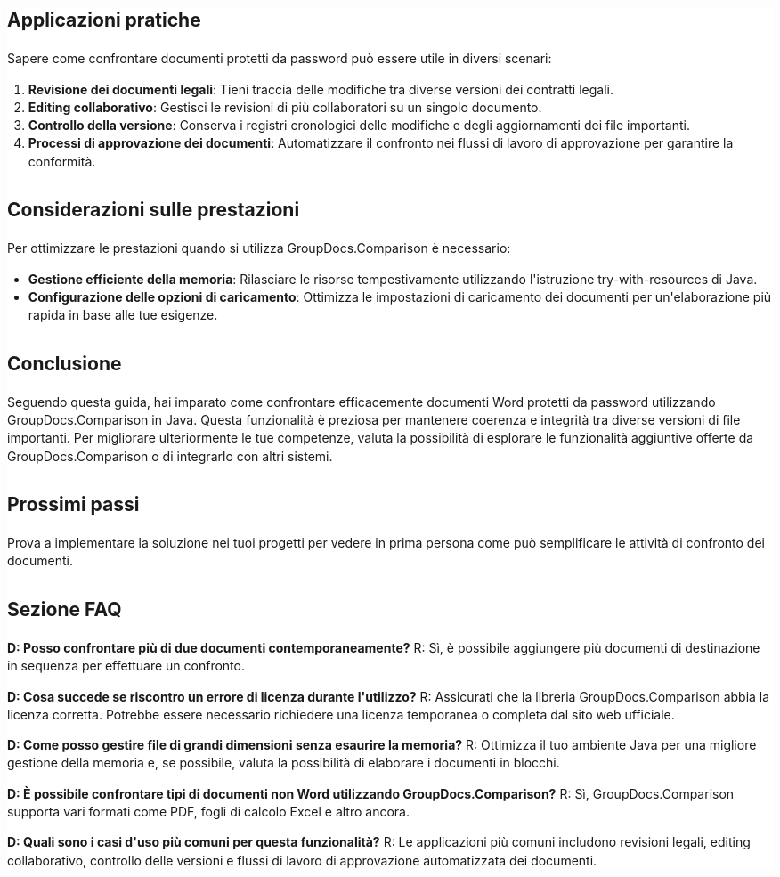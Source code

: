 ## Applicazioni pratiche

Sapere come confrontare documenti protetti da password può essere utile in diversi scenari:

1. **Revisione dei documenti legali**: Tieni traccia delle modifiche tra diverse versioni dei contratti legali.
2. **Editing collaborativo**: Gestisci le revisioni di più collaboratori su un singolo documento.
3. **Controllo della versione**: Conserva i registri cronologici delle modifiche e degli aggiornamenti dei file importanti.
4. **Processi di approvazione dei documenti**: Automatizzare il confronto nei flussi di lavoro di approvazione per garantire la conformità.

## Considerazioni sulle prestazioni

Per ottimizzare le prestazioni quando si utilizza GroupDocs.Comparison è necessario:

- **Gestione efficiente della memoria**: Rilasciare le risorse tempestivamente utilizzando l'istruzione try-with-resources di Java.
- **Configurazione delle opzioni di caricamento**: Ottimizza le impostazioni di caricamento dei documenti per un'elaborazione più rapida in base alle tue esigenze.

## Conclusione

Seguendo questa guida, hai imparato come confrontare efficacemente documenti Word protetti da password utilizzando GroupDocs.Comparison in Java. Questa funzionalità è preziosa per mantenere coerenza e integrità tra diverse versioni di file importanti. Per migliorare ulteriormente le tue competenze, valuta la possibilità di esplorare le funzionalità aggiuntive offerte da GroupDocs.Comparison o di integrarlo con altri sistemi.

## Prossimi passi

Prova a implementare la soluzione nei tuoi progetti per vedere in prima persona come può semplificare le attività di confronto dei documenti.

## Sezione FAQ

**D: Posso confrontare più di due documenti contemporaneamente?**
R: Sì, è possibile aggiungere più documenti di destinazione in sequenza per effettuare un confronto.

**D: Cosa succede se riscontro un errore di licenza durante l'utilizzo?**
R: Assicurati che la libreria GroupDocs.Comparison abbia la licenza corretta. Potrebbe essere necessario richiedere una licenza temporanea o completa dal sito web ufficiale.

**D: Come posso gestire file di grandi dimensioni senza esaurire la memoria?**
R: Ottimizza il tuo ambiente Java per una migliore gestione della memoria e, se possibile, valuta la possibilità di elaborare i documenti in blocchi.

**D: È possibile confrontare tipi di documenti non Word utilizzando GroupDocs.Comparison?**
R: Sì, GroupDocs.Comparison supporta vari formati come PDF, fogli di calcolo Excel e altro ancora.

**D: Quali sono i casi d'uso più comuni per questa funzionalità?**
R: Le applicazioni più comuni includono revisioni legali, editing collaborativo, controllo delle versioni e flussi di lavoro di approvazione automatizzata dei documenti.

